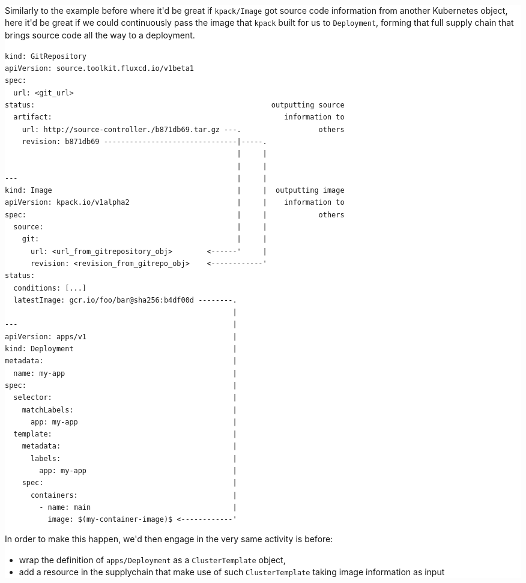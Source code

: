 Similarly to the example before where it'd be great if `kpack/Image` got source
code information from another Kubernetes object, here it'd be great if we could
continuously pass the image that `kpack` built for us to `Deployment`, forming
that full supply chain that brings source code all the way to a deployment.


```
kind: GitRepository
apiVersion: source.toolkit.fluxcd.io/v1beta1
spec:
  url: <git_url>
status:                                                       outputting source
  artifact:                                                      information to
    url: http://source-controller./b871db69.tar.gz ---.                  others
    revision: b871db69 -------------------------------|-----.
                                                      |     |
                                                      |     |
---                                                   |     |
kind: Image                                           |     |  outputting image
apiVersion: kpack.io/v1alpha2                         |     |    information to
spec:                                                 |     |            others
  source:                                             |     |
    git:                                              |     |
      url: <url_from_gitrepository_obj>        <------'     |
      revision: <revision_from_gitrepo_obj>    <------------'
status:
  conditions: [...]
  latestImage: gcr.io/foo/bar@sha256:b4df00d --------.
                                                     |
---                                                  |
apiVersion: apps/v1                                  |
kind: Deployment                                     |
metadata:                                            |
  name: my-app                                       |
spec:                                                |
  selector:                                          |
    matchLabels:                                     |
      app: my-app                                    |
  template:                                          |
    metadata:                                        |
      labels:                                        |
        app: my-app                                  |
    spec:                                            |
      containers:                                    |
        - name: main                                 |
          image: $(my-container-image)$ <------------'
```

In order to make this happen, we'd then engage in the very same activity is
before:

- wrap the definition of `apps/Deployment` as a `ClusterTemplate` object,
- add a resource in the supplychain that make use of such `ClusterTemplate`
  taking image information as input


[ClusterBuilder]: https://github.com/pivotal/kpack/blob/main/docs/builders.md#cluster-builders
[ClusterSupplyChain]: ../../site/content/docs/reference.md#ClusterSupplyChain
[Pipeline]: https://github.com/tektoncd/pipeline/blob/main/docs/pipelines.md
[Workload]: ../../site/content/docs/reference.md#Workload
[buildpacks]: https://buildpacks.io/
[carvel]: https://carvel.dev/
[kapp-controller]: https://carvel.dev/kapp-controller/
[kapp]: https://carvel.dev/kapp
[knative-serving]: https://knative.dev/docs/serving/
[knative]: https://knative.dev/docs/
[kpack secrets]: https://github.com/pivotal/kpack/blob/main/docs/secrets.md
[kpack/Image]: https://github.com/pivotal/kpack/blob/main/docs/image.md
[kpack]: https://github.com/pivotal/kpack
[reference]: ../../site/content/docs/reference.md
[source-controller]: https://github.com/fluxcd/source-controller
[ytt]: https://carvel.dev/ytt
[tekton]: https://github.com/tektoncd/pipeline
[source-tekton-kpack-knative]: ../source-tekton-kpack-knative/README.md